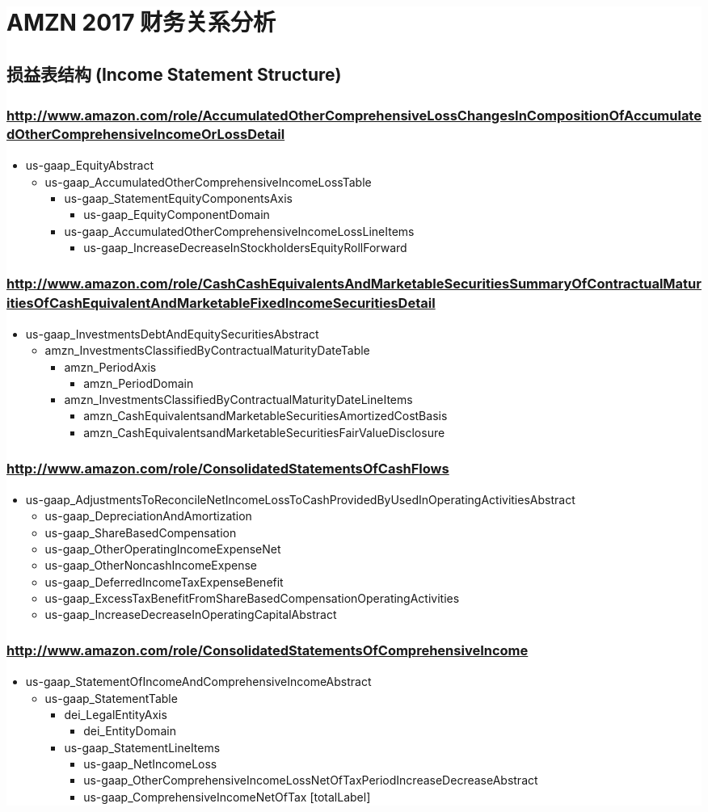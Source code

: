 # AMZN 2017 财务关系分析

## 损益表结构 (Income Statement Structure)

### http://www.amazon.com/role/AccumulatedOtherComprehensiveLossChangesInCompositionOfAccumulatedOtherComprehensiveIncomeOrLossDetail

- us-gaap_EquityAbstract
  - us-gaap_AccumulatedOtherComprehensiveIncomeLossTable
    - us-gaap_StatementEquityComponentsAxis
      - us-gaap_EquityComponentDomain
    - us-gaap_AccumulatedOtherComprehensiveIncomeLossLineItems
      - us-gaap_IncreaseDecreaseInStockholdersEquityRollForward

### http://www.amazon.com/role/CashCashEquivalentsAndMarketableSecuritiesSummaryOfContractualMaturitiesOfCashEquivalentAndMarketableFixedIncomeSecuritiesDetail

- us-gaap_InvestmentsDebtAndEquitySecuritiesAbstract
  - amzn_InvestmentsClassifiedByContractualMaturityDateTable
    - amzn_PeriodAxis
      - amzn_PeriodDomain
    - amzn_InvestmentsClassifiedByContractualMaturityDateLineItems
      - amzn_CashEquivalentsandMarketableSecuritiesAmortizedCostBasis
      - amzn_CashEquivalentsandMarketableSecuritiesFairValueDisclosure

### http://www.amazon.com/role/ConsolidatedStatementsOfCashFlows

- us-gaap_AdjustmentsToReconcileNetIncomeLossToCashProvidedByUsedInOperatingActivitiesAbstract
  - us-gaap_DepreciationAndAmortization
  - us-gaap_ShareBasedCompensation
  - us-gaap_OtherOperatingIncomeExpenseNet
  - us-gaap_OtherNoncashIncomeExpense
  - us-gaap_DeferredIncomeTaxExpenseBenefit
  - us-gaap_ExcessTaxBenefitFromShareBasedCompensationOperatingActivities
  - us-gaap_IncreaseDecreaseInOperatingCapitalAbstract

### http://www.amazon.com/role/ConsolidatedStatementsOfComprehensiveIncome

- us-gaap_StatementOfIncomeAndComprehensiveIncomeAbstract
  - us-gaap_StatementTable
    - dei_LegalEntityAxis
      - dei_EntityDomain
    - us-gaap_StatementLineItems
      - us-gaap_NetIncomeLoss
      - us-gaap_OtherComprehensiveIncomeLossNetOfTaxPeriodIncreaseDecreaseAbstract
      - us-gaap_ComprehensiveIncomeNetOfTax [totalLabel]
